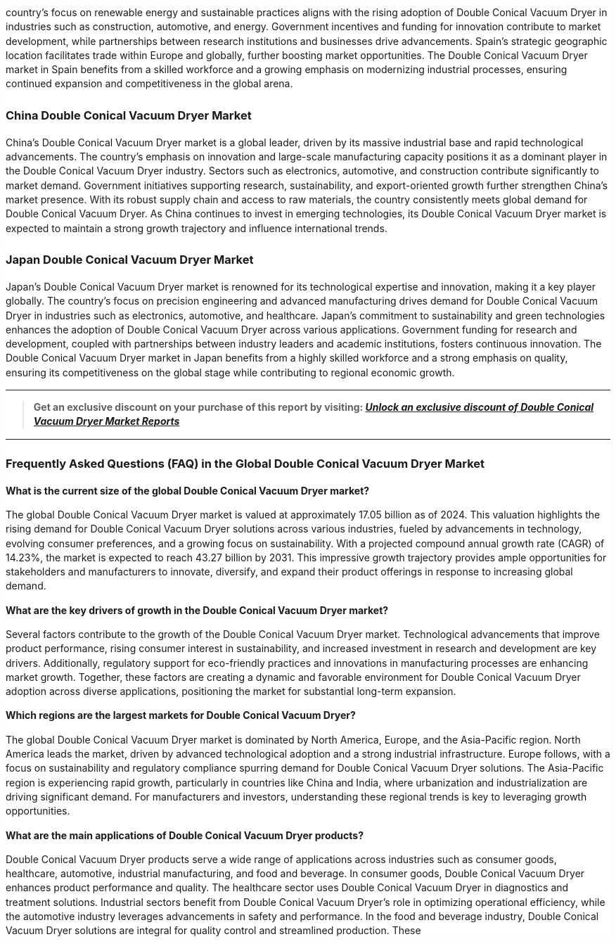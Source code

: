 country&rsquo;s focus on renewable energy and sustainable practices aligns with the rising adoption of Double Conical Vacuum Dryer in industries such as construction, automotive, and energy. Government incentives and funding for innovation contribute to market development, while partnerships between research institutions and businesses drive advancements. Spain&rsquo;s strategic geographic location facilitates trade within Europe and globally, further boosting market opportunities. The Double Conical Vacuum Dryer market in Spain benefits from a skilled workforce and a growing emphasis on modernizing industrial processes, ensuring continued expansion and competitiveness in the global arena.</p><h3>China Double Conical Vacuum Dryer Market</h3><p>China&rsquo;s Double Conical Vacuum Dryer market is a global leader, driven by its massive industrial base and rapid technological advancements. The country&rsquo;s emphasis on innovation and large-scale manufacturing capacity positions it as a dominant player in the Double Conical Vacuum Dryer industry. Sectors such as electronics, automotive, and construction contribute significantly to market demand. Government initiatives supporting research, sustainability, and export-oriented growth further strengthen China&rsquo;s market presence. With its robust supply chain and access to raw materials, the country consistently meets global demand for Double Conical Vacuum Dryer. As China continues to invest in emerging technologies, its Double Conical Vacuum Dryer market is expected to maintain a strong growth trajectory and influence international trends.</p><h3>Japan Double Conical Vacuum Dryer Market</h3><p>Japan&rsquo;s Double Conical Vacuum Dryer market is renowned for its technological expertise and innovation, making it a key player globally. The country&rsquo;s focus on precision engineering and advanced manufacturing drives demand for Double Conical Vacuum Dryer in industries such as electronics, automotive, and healthcare. Japan&rsquo;s commitment to sustainability and green technologies enhances the adoption of Double Conical Vacuum Dryer across various applications. Government funding for research and development, coupled with partnerships between industry leaders and academic institutions, fosters continuous innovation. The Double Conical Vacuum Dryer market in Japan benefits from a highly skilled workforce and a strong emphasis on quality, ensuring its competitiveness on the global stage while contributing to regional economic growth.</p><hr /><blockquote><p><strong>Get an exclusive discount on your purchase of this report by visiting: <em><a href="://marketresearchpulse.com/ask-for-discount/52465?utm_source=Github&amp;utm_medium=0115">Unlock an exclusive discount of Double Conical Vacuum Dryer Market Reports</a></em>&nbsp;</strong></p></blockquote><hr /><h3>Frequently Asked Questions (FAQ) in the Global Double Conical Vacuum Dryer Market</h3><p><strong>What is the current size of the global Double Conical Vacuum Dryer market?</strong></p><p>The global Double Conical Vacuum Dryer market is valued at approximately 17.05 billion as of 2024. This valuation highlights the rising demand for Double Conical Vacuum Dryer solutions across various industries, fueled by advancements in technology, evolving consumer preferences, and a growing focus on sustainability. With a projected compound annual growth rate (CAGR) of 14.23%, the market is expected to reach 43.27 billion by 2031. This impressive growth trajectory provides ample opportunities for stakeholders and manufacturers to innovate, diversify, and expand their product offerings in response to increasing global demand.</p><p><strong>What are the key drivers of growth in the Double Conical Vacuum Dryer market?</strong></p><p>Several factors contribute to the growth of the Double Conical Vacuum Dryer market. Technological advancements that improve product performance, rising consumer interest in sustainability, and increased investment in research and development are key drivers. Additionally, regulatory support for eco-friendly practices and innovations in manufacturing processes are enhancing market growth. Together, these factors are creating a dynamic and favorable environment for Double Conical Vacuum Dryer adoption across diverse applications, positioning the market for substantial long-term expansion.</p><p><strong>Which regions are the largest markets for Double Conical Vacuum Dryer?</strong></p><p>The global Double Conical Vacuum Dryer market is dominated by North America, Europe, and the Asia-Pacific region. North America leads the market, driven by advanced technological adoption and a strong industrial infrastructure. Europe follows, with a focus on sustainability and regulatory compliance spurring demand for Double Conical Vacuum Dryer solutions. The Asia-Pacific region is experiencing rapid growth, particularly in countries like China and India, where urbanization and industrialization are driving significant demand. For manufacturers and investors, understanding these regional trends is key to leveraging growth opportunities.</p><p><strong>What are the main applications of Double Conical Vacuum Dryer products?</strong></p><p>Double Conical Vacuum Dryer products serve a wide range of applications across industries such as consumer goods, healthcare, automotive, industrial manufacturing, and food and beverage. In consumer goods, Double Conical Vacuum Dryer enhances product performance and quality. The healthcare sector uses Double Conical Vacuum Dryer in diagnostics and treatment solutions. Industrial sectors benefit from Double Conical Vacuum Dryer&rsquo;s role in optimizing operational efficiency, while the automotive industry leverages advancements in safety and performance. In the food and beverage industry, Double Conical Vacuum Dryer solutions are integral for quality control and streamlined production. These